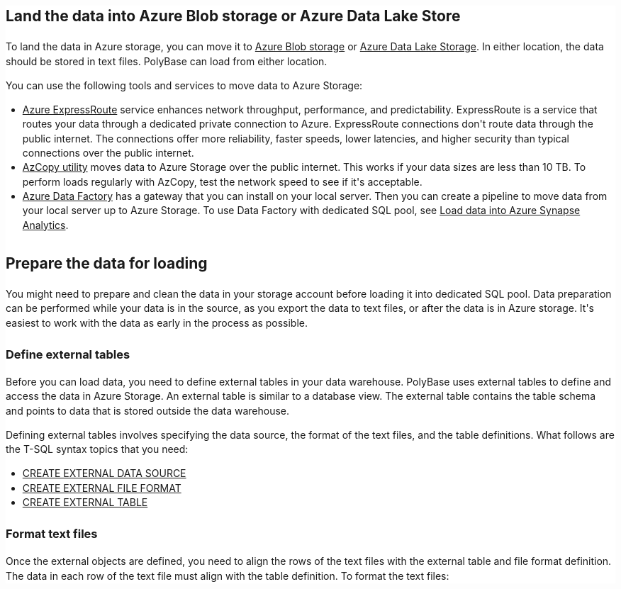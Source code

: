 ## Land the data into Azure Blob storage or Azure Data Lake Store

To land the data in Azure storage, you can move it to [Azure Blob storage](../../storage/blobs/storage-blobs-introduction.md) or [Azure Data Lake Storage](../../storage/blobs/data-lake-storage-introduction.md). In either location, the data should be stored in text files. PolyBase can load from either location.

You can use the following tools and services to move data to Azure Storage:

- [Azure ExpressRoute](../../expressroute/expressroute-introduction.md) service enhances network throughput, performance, and predictability. ExpressRoute is a service that routes your data through a dedicated private connection to Azure. ExpressRoute connections don't route data through the public internet. The connections offer more reliability, faster speeds, lower latencies, and higher security than typical connections over the public internet.
- [AzCopy utility](../../storage/common/storage-use-azcopy-v10.md) moves data to Azure Storage over the public internet. This works if your data sizes are less than 10 TB. To perform loads regularly with AzCopy, test the network speed to see if it's acceptable.
- [Azure Data Factory](../../data-factory/introduction.md) has a gateway that you can install on your local server. Then you can create a pipeline to move data from your local server up to Azure Storage. To use Data Factory with dedicated SQL pool, see [Load data into Azure Synapse Analytics](../../data-factory/load-azure-sql-data-warehouse.md).

## Prepare the data for loading

You might need to prepare and clean the data in your storage account before loading it into dedicated SQL pool. Data preparation can be performed while your data is in the source, as you export the data to text files, or after the data is in Azure storage. It's easiest to work with the data as early in the process as possible.  

### Define external tables

Before you can load data, you need to define external tables in your data warehouse. PolyBase uses external tables to define and access the data in Azure Storage. An external table is similar to a database view. The external table contains the table schema and points to data that is stored outside the data warehouse.

Defining external tables involves specifying the data source, the format of the text files, and the table definitions. What follows are the T-SQL syntax topics that you need:

- [CREATE EXTERNAL DATA SOURCE](/sql/t-sql/statements/create-external-data-source-transact-sql?view=azure-sqldw-latest&preserve-view=true)
- [CREATE EXTERNAL FILE FORMAT](/sql/t-sql/statements/create-external-file-format-transact-sql?view=azure-sqldw-latest&preserve-view=true)
- [CREATE EXTERNAL TABLE](/sql/t-sql/statements/create-external-table-transact-sql?view=azure-sqldw-latest&preserve-view=true)

### Format text files

Once the external objects are defined, you need to align the rows of the text files with the external table and file format definition. The data in each row of the text file must align with the table definition.
To format the text files:
